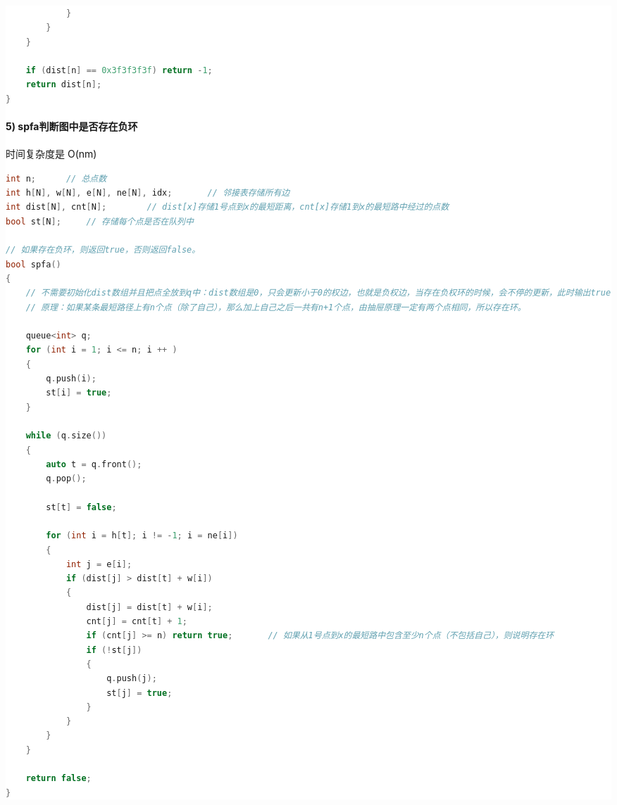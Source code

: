 ```cpp
            }
        }
    }

    if (dist[n] == 0x3f3f3f3f) return -1;
    return dist[n];
}
```

#### 5)  spfa判断图中是否存在负环

时间复杂度是  O(nm)

```cpp
int n;      // 总点数
int h[N], w[N], e[N], ne[N], idx;       // 邻接表存储所有边
int dist[N], cnt[N];        // dist[x]存储1号点到x的最短距离，cnt[x]存储1到x的最短路中经过的点数
bool st[N];     // 存储每个点是否在队列中

// 如果存在负环，则返回true，否则返回false。
bool spfa()
{
    // 不需要初始化dist数组并且把点全放到q中：dist数组是0，只会更新小于0的权边，也就是负权边，当存在负权环的时候，会不停的更新，此时输出true
    // 原理：如果某条最短路径上有n个点（除了自己），那么加上自己之后一共有n+1个点，由抽屉原理一定有两个点相同，所以存在环。

    queue<int> q;
    for (int i = 1; i <= n; i ++ )
    {
        q.push(i);
        st[i] = true;
    }

    while (q.size())
    {
        auto t = q.front();
        q.pop();

        st[t] = false;

        for (int i = h[t]; i != -1; i = ne[i])
        {
            int j = e[i];
            if (dist[j] > dist[t] + w[i])
            {
                dist[j] = dist[t] + w[i];
                cnt[j] = cnt[t] + 1;
                if (cnt[j] >= n) return true;       // 如果从1号点到x的最短路中包含至少n个点（不包括自己），则说明存在环
                if (!st[j])
                {
                    q.push(j);
                    st[j] = true;
                }
            }
        }
    }

    return false;
}
```
